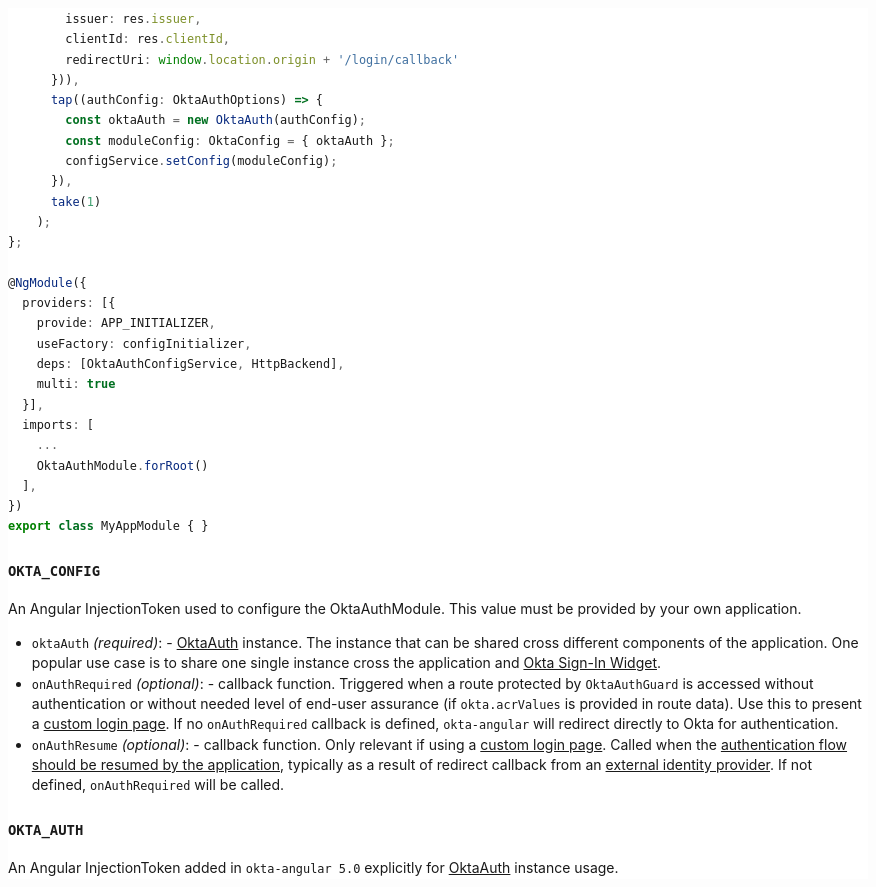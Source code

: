 ```typescript
        issuer: res.issuer,
        clientId: res.clientId,
        redirectUri: window.location.origin + '/login/callback'
      })),
      tap((authConfig: OktaAuthOptions) => {
        const oktaAuth = new OktaAuth(authConfig);
        const moduleConfig: OktaConfig = { oktaAuth };
        configService.setConfig(moduleConfig);
      }),
      take(1)
    );
};

@NgModule({
  providers: [{
    provide: APP_INITIALIZER,
    useFactory: configInitializer,
    deps: [OktaAuthConfigService, HttpBackend],
    multi: true
  }],
  imports: [
    ...
    OktaAuthModule.forRoot()
  ],
})
export class MyAppModule { }
```


### `OKTA_CONFIG`

An Angular InjectionToken used to configure the OktaAuthModule. This value must be provided by your own application.

- `oktaAuth` *(required)*: - [OktaAuth][@okta/okta-auth-js] instance. The instance that can be shared cross different components of the application. One popular use case is to share one single instance cross the application and [Okta Sign-In Widget](https://github.com/okta/okta-signin-widget).
- `onAuthRequired` *(optional)*: - callback function. Triggered when a route protected by `OktaAuthGuard` is accessed without authentication or without needed level of end-user assurance (if `okta.acrValues` is provided in route data). Use this to present a [custom login page](#using-a-custom-login-page). If no `onAuthRequired` callback is defined, `okta-angular` will redirect directly to Okta for authentication.
- `onAuthResume` *(optional)*: - callback function. Only relevant if using a [custom login page](#using-a-custom-login-page). Called when the [authentication flow should be resumed by the application](#resuming-the-authentication-flow), typically as a result of redirect callback from an [external identity provider][]. If not defined, `onAuthRequired` will be called.

### `OKTA_AUTH`

An Angular InjectionToken added in `okta-angular 5.0` explicitly for [OktaAuth][@okta/okta-auth-js] instance usage.


[@okta/okta-auth-js]: https://github.com/okta/okta-auth-js
[@angular/router]: https://angular.io/guide/router
[Observable]: https://angular.io/guide/observables
[Dependency Injection]: https://angular.io/guide/dependency-injection
[AuthState]: https://github.com/okta/okta-auth-js#authstatemanager
[external identity provider]: https://developer.okta.com/docs/concepts/identity-providers/
[ID Token Claims]: https://developer.okta.com/docs/api/resources/oidc#id-token-claims
[UserInfo endpoint]: https://developer.okta.com/docs/api/resources/oidc#userinfo
[Customizing Your Authorization Server]: https://developer.okta.com/authentication-guide/implementing-authentication/set-up-authz-server